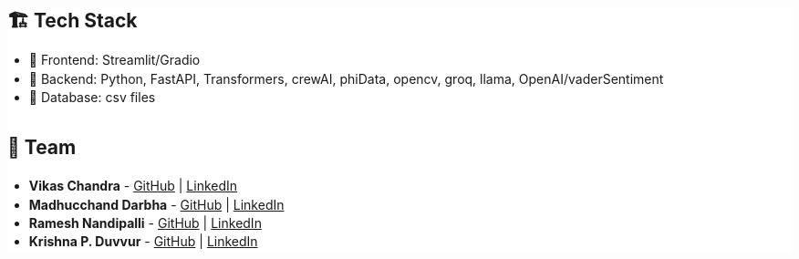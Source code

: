 ## 🏗️ Tech Stack
- 🔹 Frontend: Streamlit/Gradio
- 🔹 Backend: Python, FastAPI, Transformers, crewAI, phiData, opencv, groq, llama, OpenAI/vaderSentiment
- 🔹 Database: csv files

## 👥 Team
- **Vikas Chandra** - [GitHub](https://github.com/vchandraiitk) | [LinkedIn](https://www.linkedin.com/in/vikas-chandra-3112496/)
- **Madhucchand Darbha** - [GitHub](https://github.com/darbhamc) | [LinkedIn](https://www.linkedin.com/in/madhucchand-darbha-ph-d-b802033/)
- **Ramesh Nandipalli** - [GitHub](https://github.com/rnandip) | [LinkedIn](https://www.linkedin.com/in/ramesh-nandipalli-bb56a68/)
- **Krishna P. Duvvur** - [GitHub](https://github.com/krishnapranesh) | [LinkedIn](https://www.linkedin.com/in/krishna-pranesh-duvvur/)
